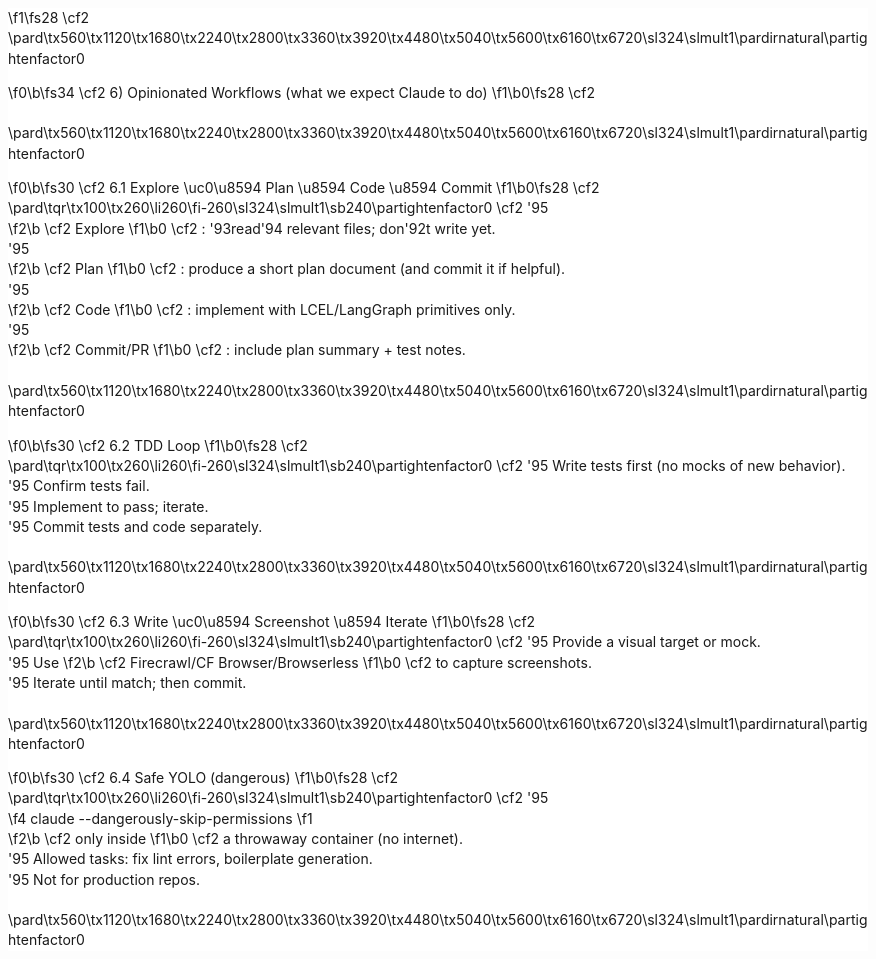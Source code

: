 \f1\fs28 \cf2 \
\pard\tx560\tx1120\tx1680\tx2240\tx2800\tx3360\tx3920\tx4480\tx5040\tx5600\tx6160\tx6720\sl324\slmult1\pardirnatural\partightenfactor0

\f0\b\fs34 \cf2 6) Opinionated Workflows (what we expect Claude to do)
\f1\b0\fs28 \cf2 \
\
\pard\tx560\tx1120\tx1680\tx2240\tx2800\tx3360\tx3920\tx4480\tx5040\tx5600\tx6160\tx6720\sl324\slmult1\pardirnatural\partightenfactor0

\f0\b\fs30 \cf2 6.1 Explore \uc0\u8594  Plan \u8594  Code \u8594  Commit
\f1\b0\fs28 \cf2 \
\pard\tqr\tx100\tx260\li260\fi-260\sl324\slmult1\sb240\partightenfactor0
\cf2 	\'95	
\f2\b \cf2 Explore
\f1\b0 \cf2 : \'93read\'94 relevant files; don\'92t write yet.\
	\'95	
\f2\b \cf2 Plan
\f1\b0 \cf2 : produce a short plan document (and commit it if helpful).\
	\'95	
\f2\b \cf2 Code
\f1\b0 \cf2 : implement with LCEL/LangGraph primitives only.\
	\'95	
\f2\b \cf2 Commit/PR
\f1\b0 \cf2 : include plan summary + test notes.\
\
\pard\tx560\tx1120\tx1680\tx2240\tx2800\tx3360\tx3920\tx4480\tx5040\tx5600\tx6160\tx6720\sl324\slmult1\pardirnatural\partightenfactor0

\f0\b\fs30 \cf2 6.2 TDD Loop
\f1\b0\fs28 \cf2 \
\pard\tqr\tx100\tx260\li260\fi-260\sl324\slmult1\sb240\partightenfactor0
\cf2 	\'95	Write tests first (no mocks of new behavior).\
	\'95	Confirm tests fail.\
	\'95	Implement to pass; iterate.\
	\'95	Commit tests and code separately.\
\
\pard\tx560\tx1120\tx1680\tx2240\tx2800\tx3360\tx3920\tx4480\tx5040\tx5600\tx6160\tx6720\sl324\slmult1\pardirnatural\partightenfactor0

\f0\b\fs30 \cf2 6.3 Write \uc0\u8594  Screenshot \u8594  Iterate
\f1\b0\fs28 \cf2 \
\pard\tqr\tx100\tx260\li260\fi-260\sl324\slmult1\sb240\partightenfactor0
\cf2 	\'95	Provide a visual target or mock.\
	\'95	Use 
\f2\b \cf2 Firecrawl/CF Browser/Browserless
\f1\b0 \cf2  to capture screenshots.\
	\'95	Iterate until match; then commit.\
\
\pard\tx560\tx1120\tx1680\tx2240\tx2800\tx3360\tx3920\tx4480\tx5040\tx5600\tx6160\tx6720\sl324\slmult1\pardirnatural\partightenfactor0

\f0\b\fs30 \cf2 6.4 Safe YOLO (dangerous)
\f1\b0\fs28 \cf2 \
\pard\tqr\tx100\tx260\li260\fi-260\sl324\slmult1\sb240\partightenfactor0
\cf2 	\'95	
\f4 claude --dangerously-skip-permissions
\f1  
\f2\b \cf2 only inside
\f1\b0 \cf2  a throwaway container (no internet).\
	\'95	Allowed tasks: fix lint errors, boilerplate generation.\
	\'95	Not for production repos.\
\
\pard\tx560\tx1120\tx1680\tx2240\tx2800\tx3360\tx3920\tx4480\tx5040\tx5600\tx6160\tx6720\sl324\slmult1\pardirnatural\partightenfactor0
